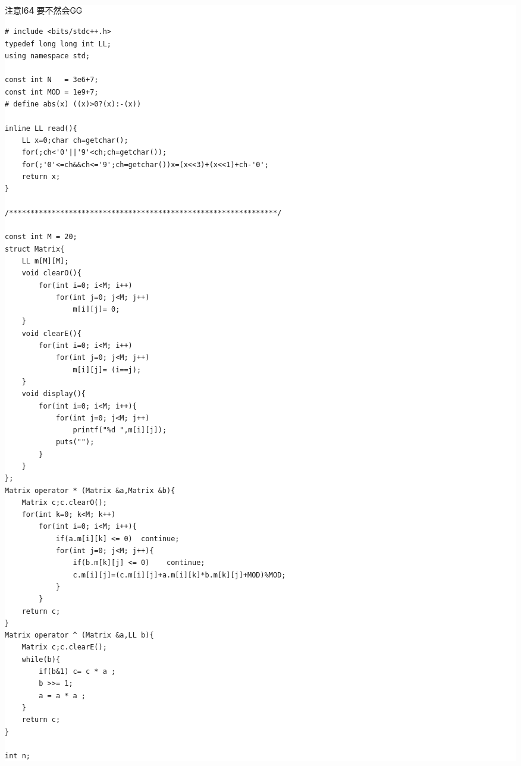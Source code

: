 注意I64 要不然会GG

```
# include <bits/stdc++.h>
typedef long long int LL;
using namespace std;

const int N   = 3e6+7;
const int MOD = 1e9+7;
# define abs(x) ((x)>0?(x):-(x))

inline LL read(){
    LL x=0;char ch=getchar();
    for(;ch<'0'||'9'<ch;ch=getchar());
    for(;'0'<=ch&&ch<='9';ch=getchar())x=(x<<3)+(x<<1)+ch-'0';
    return x;
}

/***************************************************************/

const int M = 20;
struct Matrix{
    LL m[M][M];
    void clearO(){
        for(int i=0; i<M; i++)
            for(int j=0; j<M; j++)
                m[i][j]= 0;
    }
    void clearE(){
        for(int i=0; i<M; i++)
            for(int j=0; j<M; j++)
                m[i][j]= (i==j);
    }
    void display(){
        for(int i=0; i<M; i++){
            for(int j=0; j<M; j++)
                printf("%d ",m[i][j]);
            puts("");
        }
    }
};
Matrix operator * (Matrix &a,Matrix &b){
    Matrix c;c.clearO();
    for(int k=0; k<M; k++)
        for(int i=0; i<M; i++){
            if(a.m[i][k] <= 0)  continue;
            for(int j=0; j<M; j++){
                if(b.m[k][j] <= 0)    continue;
                c.m[i][j]=(c.m[i][j]+a.m[i][k]*b.m[k][j]+MOD)%MOD;
            }
        }
    return c;
}
Matrix operator ^ (Matrix &a,LL b){
    Matrix c;c.clearE();
    while(b){
        if(b&1) c= c * a ;
        b >>= 1;
        a = a * a ;
    }
    return c;
}

int n;
```